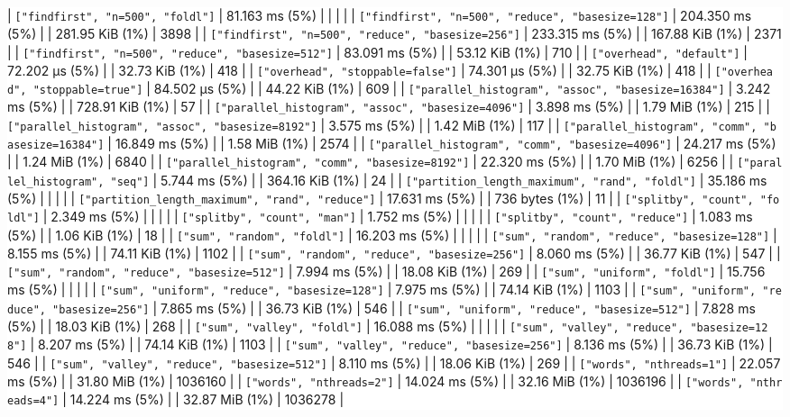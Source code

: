 | `["findfirst", "n=500", "foldl"]`                   |  81.163 ms (5%) |         |                 |             |
| `["findfirst", "n=500", "reduce", "basesize=128"]`  | 204.350 ms (5%) |         | 281.95 KiB (1%) |        3898 |
| `["findfirst", "n=500", "reduce", "basesize=256"]`  | 233.315 ms (5%) |         | 167.88 KiB (1%) |        2371 |
| `["findfirst", "n=500", "reduce", "basesize=512"]`  |  83.091 ms (5%) |         |  53.12 KiB (1%) |         710 |
| `["overhead", "default"]`                           |  72.202 μs (5%) |         |  32.73 KiB (1%) |         418 |
| `["overhead", "stoppable=false"]`                   |  74.301 μs (5%) |         |  32.75 KiB (1%) |         418 |
| `["overhead", "stoppable=true"]`                    |  84.502 μs (5%) |         |  44.22 KiB (1%) |         609 |
| `["parallel_histogram", "assoc", "basesize=16384"]` |   3.242 ms (5%) |         | 728.91 KiB (1%) |          57 |
| `["parallel_histogram", "assoc", "basesize=4096"]`  |   3.898 ms (5%) |         |   1.79 MiB (1%) |         215 |
| `["parallel_histogram", "assoc", "basesize=8192"]`  |   3.575 ms (5%) |         |   1.42 MiB (1%) |         117 |
| `["parallel_histogram", "comm", "basesize=16384"]`  |  16.849 ms (5%) |         |   1.58 MiB (1%) |        2574 |
| `["parallel_histogram", "comm", "basesize=4096"]`   |  24.217 ms (5%) |         |   1.24 MiB (1%) |        6840 |
| `["parallel_histogram", "comm", "basesize=8192"]`   |  22.320 ms (5%) |         |   1.70 MiB (1%) |        6256 |
| `["parallel_histogram", "seq"]`                     |   5.744 ms (5%) |         | 364.16 KiB (1%) |          24 |
| `["partition_length_maximum", "rand", "foldl"]`     |  35.186 ms (5%) |         |                 |             |
| `["partition_length_maximum", "rand", "reduce"]`    |  17.631 ms (5%) |         |  736 bytes (1%) |          11 |
| `["splitby", "count", "foldl"]`                     |   2.349 ms (5%) |         |                 |             |
| `["splitby", "count", "man"]`                       |   1.752 ms (5%) |         |                 |             |
| `["splitby", "count", "reduce"]`                    |   1.083 ms (5%) |         |   1.06 KiB (1%) |          18 |
| `["sum", "random", "foldl"]`                        |  16.203 ms (5%) |         |                 |             |
| `["sum", "random", "reduce", "basesize=128"]`       |   8.155 ms (5%) |         |  74.11 KiB (1%) |        1102 |
| `["sum", "random", "reduce", "basesize=256"]`       |   8.060 ms (5%) |         |  36.77 KiB (1%) |         547 |
| `["sum", "random", "reduce", "basesize=512"]`       |   7.994 ms (5%) |         |  18.08 KiB (1%) |         269 |
| `["sum", "uniform", "foldl"]`                       |  15.756 ms (5%) |         |                 |             |
| `["sum", "uniform", "reduce", "basesize=128"]`      |   7.975 ms (5%) |         |  74.14 KiB (1%) |        1103 |
| `["sum", "uniform", "reduce", "basesize=256"]`      |   7.865 ms (5%) |         |  36.73 KiB (1%) |         546 |
| `["sum", "uniform", "reduce", "basesize=512"]`      |   7.828 ms (5%) |         |  18.03 KiB (1%) |         268 |
| `["sum", "valley", "foldl"]`                        |  16.088 ms (5%) |         |                 |             |
| `["sum", "valley", "reduce", "basesize=128"]`       |   8.207 ms (5%) |         |  74.14 KiB (1%) |        1103 |
| `["sum", "valley", "reduce", "basesize=256"]`       |   8.136 ms (5%) |         |  36.73 KiB (1%) |         546 |
| `["sum", "valley", "reduce", "basesize=512"]`       |   8.110 ms (5%) |         |  18.06 KiB (1%) |         269 |
| `["words", "nthreads=1"]`                           |  22.057 ms (5%) |         |  31.80 MiB (1%) |     1036160 |
| `["words", "nthreads=2"]`                           |  14.024 ms (5%) |         |  32.16 MiB (1%) |     1036196 |
| `["words", "nthreads=4"]`                           |  14.224 ms (5%) |         |  32.87 MiB (1%) |     1036278 |
